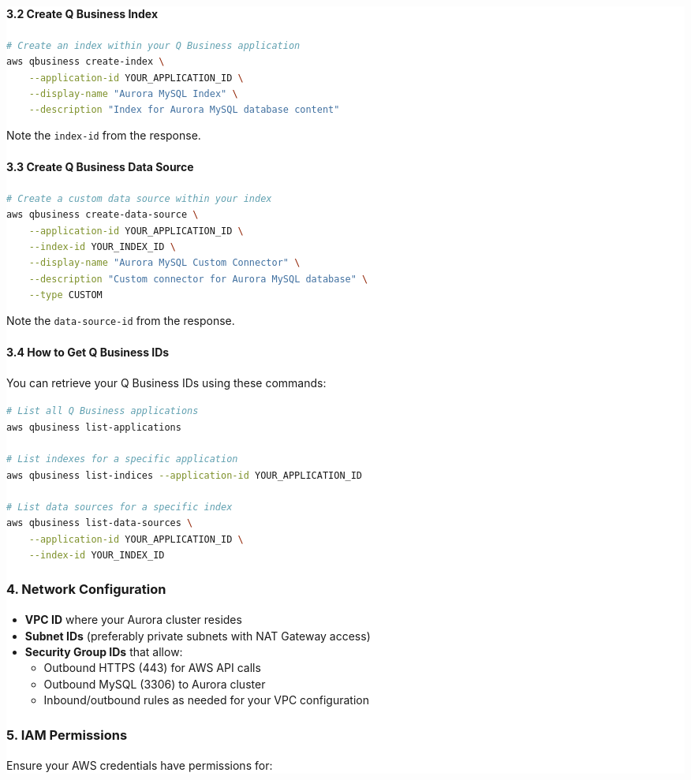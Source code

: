 #### 3.2 Create Q Business Index

```bash
# Create an index within your Q Business application
aws qbusiness create-index \
    --application-id YOUR_APPLICATION_ID \
    --display-name "Aurora MySQL Index" \
    --description "Index for Aurora MySQL database content"
```

Note the `index-id` from the response.

#### 3.3 Create Q Business Data Source

```bash
# Create a custom data source within your index
aws qbusiness create-data-source \
    --application-id YOUR_APPLICATION_ID \
    --index-id YOUR_INDEX_ID \
    --display-name "Aurora MySQL Custom Connector" \
    --description "Custom connector for Aurora MySQL database" \
    --type CUSTOM
```

Note the `data-source-id` from the response.

#### 3.4 How to Get Q Business IDs

You can retrieve your Q Business IDs using these commands:

```bash
# List all Q Business applications
aws qbusiness list-applications

# List indexes for a specific application
aws qbusiness list-indices --application-id YOUR_APPLICATION_ID

# List data sources for a specific index
aws qbusiness list-data-sources \
    --application-id YOUR_APPLICATION_ID \
    --index-id YOUR_INDEX_ID
```

### 4. Network Configuration

- **VPC ID** where your Aurora cluster resides
- **Subnet IDs** (preferably private subnets with NAT Gateway access)
- **Security Group IDs** that allow:
  - Outbound HTTPS (443) for AWS API calls
  - Outbound MySQL (3306) to Aurora cluster
  - Inbound/outbound rules as needed for your VPC configuration

### 5. IAM Permissions

Ensure your AWS credentials have permissions for:
